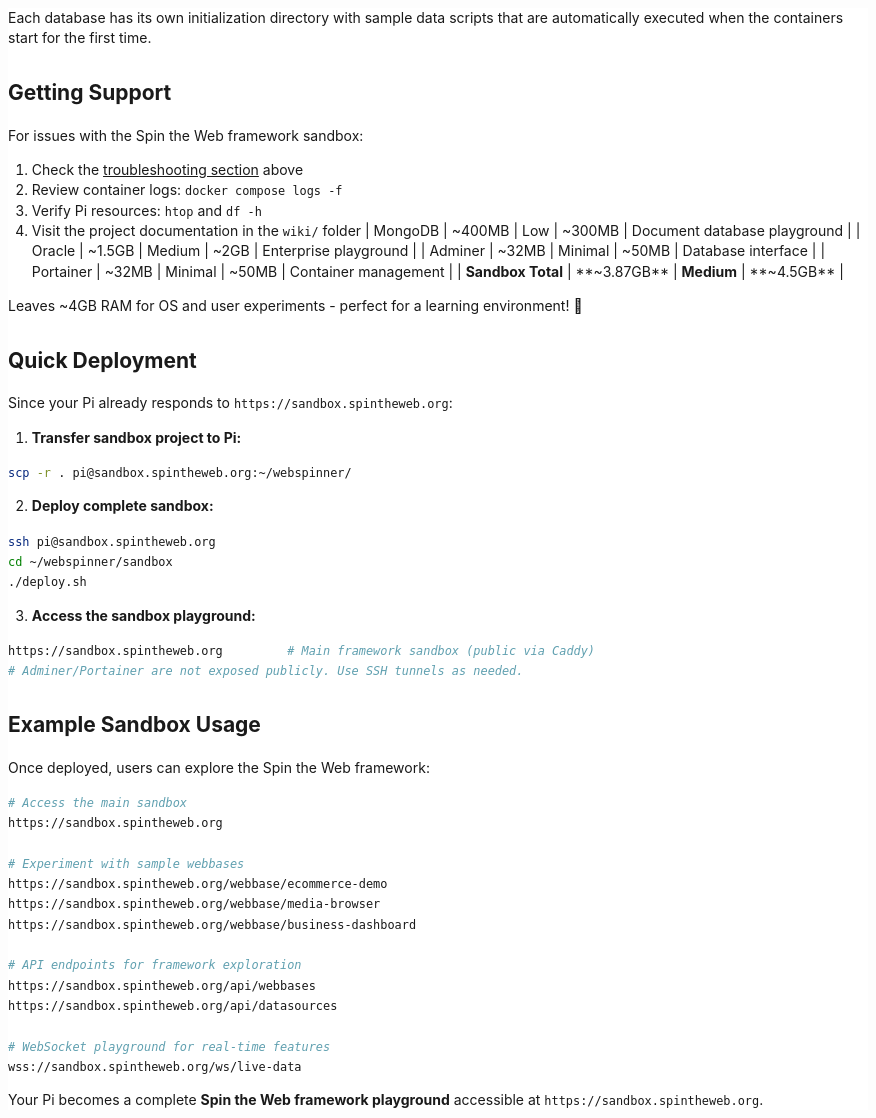 Each database has its own initialization directory with sample data scripts that are automatically executed when the containers start for the first time.

## Getting Support

For issues with the Spin the Web framework sandbox:
1. Check the [troubleshooting section](#troubleshooting) above
2. Review container logs: `docker compose logs -f`
3. Verify Pi resources: `htop` and `df -h`
4. Visit the project documentation in the `wiki/` folder
| MongoDB | ~400MB | Low | ~300MB | Document database playground |
| Oracle | ~1.5GB | Medium | ~2GB | Enterprise playground |
| Adminer | ~32MB | Minimal | ~50MB | Database interface |
| Portainer | ~32MB | Minimal | ~50MB | Container management |
| **Sandbox Total** | **~3.87GB** | **Medium** | **~4.5GB** |

Leaves ~4GB RAM for OS and user experiments - perfect for a learning environment! 🎯

## Quick Deployment

Since your Pi already responds to `https://sandbox.spintheweb.org`:

1. **Transfer sandbox project to Pi:**
```bash
scp -r . pi@sandbox.spintheweb.org:~/webspinner/
```

2. **Deploy complete sandbox:**
```bash
ssh pi@sandbox.spintheweb.org
cd ~/webspinner/sandbox
./deploy.sh
```

3. **Access the sandbox playground:**
```bash
https://sandbox.spintheweb.org         # Main framework sandbox (public via Caddy)
# Adminer/Portainer are not exposed publicly. Use SSH tunnels as needed.
```

## Example Sandbox Usage

Once deployed, users can explore the Spin the Web framework:

```bash
# Access the main sandbox
https://sandbox.spintheweb.org

# Experiment with sample webbases
https://sandbox.spintheweb.org/webbase/ecommerce-demo
https://sandbox.spintheweb.org/webbase/media-browser
https://sandbox.spintheweb.org/webbase/business-dashboard

# API endpoints for framework exploration
https://sandbox.spintheweb.org/api/webbases
https://sandbox.spintheweb.org/api/datasources

# WebSocket playground for real-time features
wss://sandbox.spintheweb.org/ws/live-data
```

Your Pi becomes a complete **Spin the Web framework playground** accessible at `https://sandbox.spintheweb.org`.